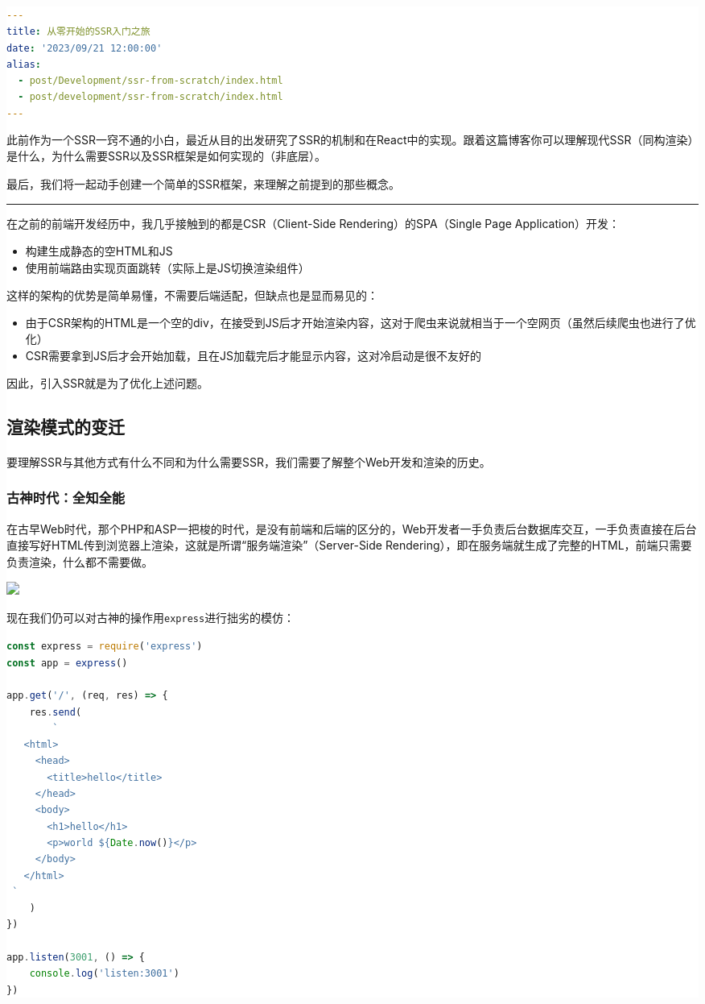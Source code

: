 ```yaml
---
title: 从零开始的SSR入门之旅
date: '2023/09/21 12:00:00'
alias:
  - post/Development/ssr-from-scratch/index.html
  - post/development/ssr-from-scratch/index.html
---
```


此前作为一个SSR一窍不通的小白，最近从目的出发研究了SSR的机制和在React中的实现。跟着这篇博客你可以理解现代SSR（同构渲染）是什么，为什么需要SSR以及SSR框架是如何实现的（非底层）。

最后，我们将一起动手创建一个简单的SSR框架，来理解之前提到的那些概念。



---

在之前的前端开发经历中，我几乎接触到的都是CSR（Client-Side Rendering）的SPA（Single Page Application）开发：

- 构建生成静态的空HTML和JS
- 使用前端路由实现页面跳转（实际上是JS切换渲染组件）

这样的架构的优势是简单易懂，不需要后端适配，但缺点也是显而易见的：

- 由于CSR架构的HTML是一个空的div，在接受到JS后才开始渲染内容，这对于爬虫来说就相当于一个空网页（虽然后续爬虫也进行了优化）
- CSR需要拿到JS后才会开始加载，且在JS加载完后才能显示内容，这对冷启动是很不友好的

因此，引入SSR就是为了优化上述问题。

## 渲染模式的变迁

要理解SSR与其他方式有什么不同和为什么需要SSR，我们需要了解整个Web开发和渲染的历史。

### 古神时代：全知全能

在古早Web时代，那个PHP和ASP一把梭的时代，是没有前端和后端的区分的，Web开发者一手负责后台数据库交互，一手负责直接在后台直接写好HTML传到浏览器上渲染，这就是所谓“服务端渲染”（Server-Side Rendering），即在服务端就生成了完整的HTML，前端只需要负责渲染，什么都不需要做。

![](https://picgo-1308055782.cos.ap-chengdu.myqcloud.com/picgo-core/2023/08/20230825195323.png)

现在我们仍可以对古神的操作用`express`进行拙劣的模仿：

```javascript
const express = require('express')
const app = express()

app.get('/', (req, res) => {
	res.send(
		`
   <html>
     <head>
       <title>hello</title>
     </head>
     <body>
       <h1>hello</h1>
       <p>world ${Date.now()}</p>
     </body>
   </html>
 `
	)
})

app.listen(3001, () => {
	console.log('listen:3001')
})
```
